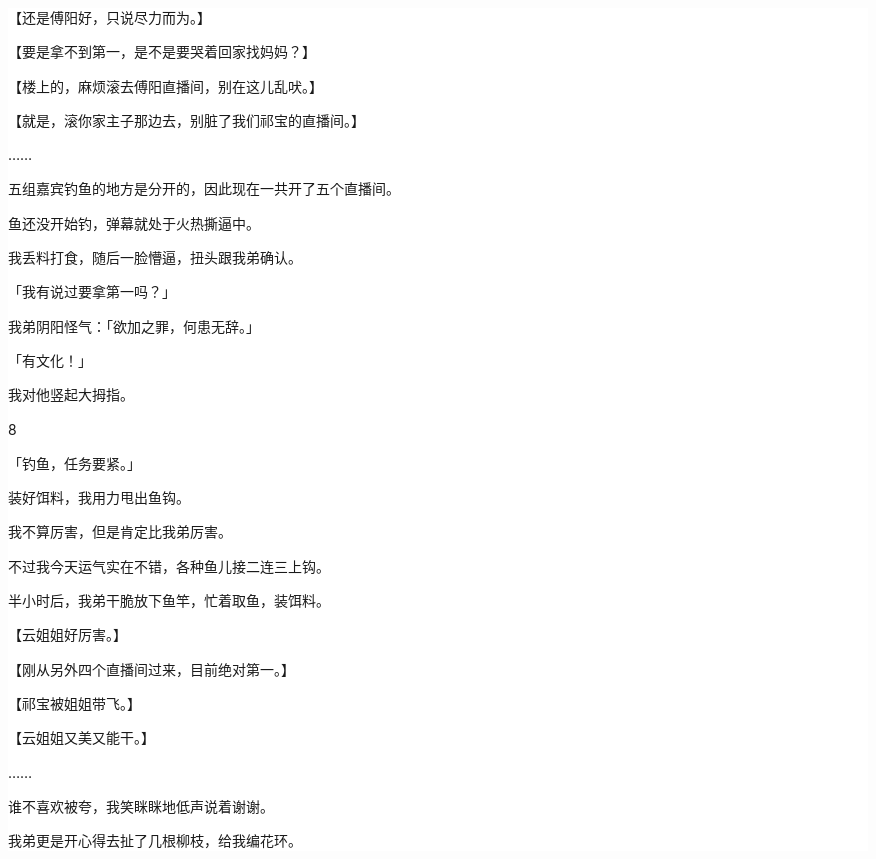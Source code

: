 【还是傅阳好，只说尽力而为。】


【要是拿不到第一，是不是要哭着回家找妈妈？】


【楼上的，麻烦滚去傅阳直播间，别在这儿乱吠。】


【就是，滚你家主子那边去，别脏了我们祁宝的直播间。】


……


五组嘉宾钓鱼的地方是分开的，因此现在一共开了五个直播间。


鱼还没开始钓，弹幕就处于火热撕逼中。


我丢料打食，随后一脸懵逼，扭头跟我弟确认。


「我有说过要拿第一吗？」


我弟阴阳怪气：「欲加之罪，何患无辞。」


「有文化！」


我对他竖起大拇指。


8


「钓鱼，任务要紧。」


装好饵料，我用力甩出鱼钩。


我不算厉害，但是肯定比我弟厉害。


不过我今天运气实在不错，各种鱼儿接二连三上钩。


半小时后，我弟干脆放下鱼竿，忙着取鱼，装饵料。


【云姐姐好厉害。】


【刚从另外四个直播间过来，目前绝对第一。】


【祁宝被姐姐带飞。】


【云姐姐又美又能干。】


……


谁不喜欢被夸，我笑眯眯地低声说着谢谢。


我弟更是开心得去扯了几根柳枝，给我编花环。
